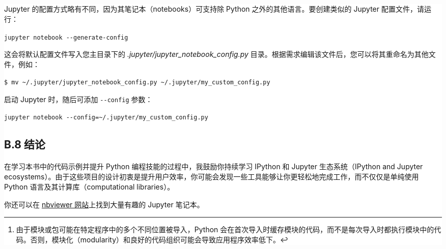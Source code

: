 Jupyter 的配置方式略有不同，因为其笔记本（notebooks）可支持除 Python 之外的其他语言。要创建类似的 Jupyter 配置文件，请运行：
    
    
    jupyter notebook --generate-config

这会将默认配置文件写入您主目录下的 _.jupyter/jupyter\_notebook\_config.py_ 目录。根据需求编辑该文件后，您可以将其重命名为其他文件，例如：
    
    
    $ mv ~/.jupyter/jupyter_notebook_config.py ~/.jupyter/my_custom_config.py

启动 Jupyter 时，随后可添加 `--config` 参数：
    
    
    jupyter notebook --config=~/.jupyter/my_custom_config.py

## B.8 结论

在学习本书中的代码示例并提升 Python 编程技能的过程中，我鼓励你持续学习 IPython 和 Jupyter 生态系统（IPython and Jupyter ecosystems）。由于这些项目的设计初衷是提升用户效率，你可能会发现一些工具能够让你更轻松地完成工作，而不仅仅是单纯使用 Python 语言及其计算库（computational libraries）。

你还可以在 [nbviewer 网站](https://nbviewer.jupyter.org)上找到大量有趣的 Jupyter 笔记本。

* * *

  1. 由于模块或包可能在特定程序中的多个不同位置被导入，Python 会在首次导入时缓存模块的代码，而不是每次导入时都执行模块中的代码。否则，模块化（modularity）和良好的代码组织可能会导致应用程序效率低下。↩︎